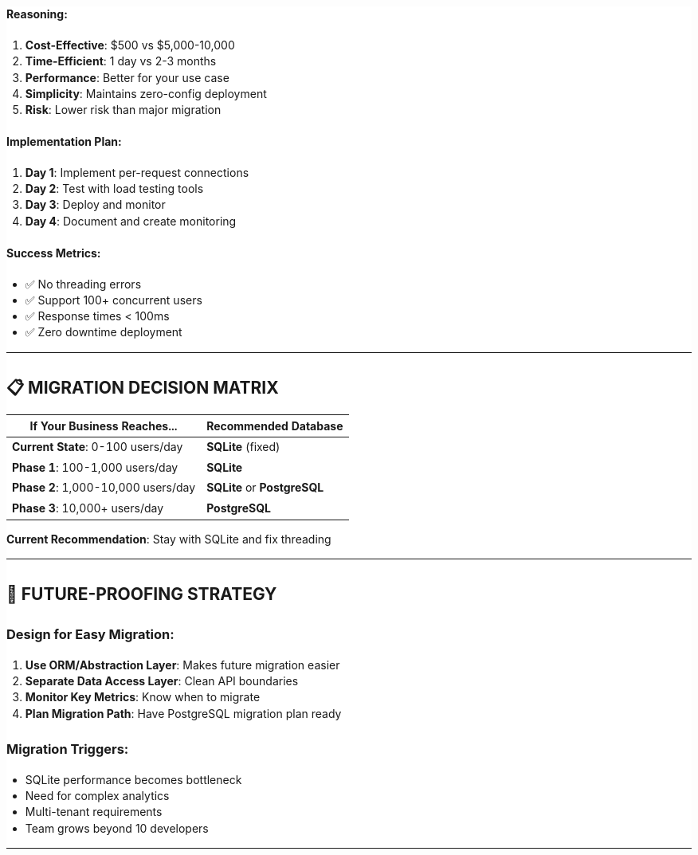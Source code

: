 #### **Reasoning:**
1. **Cost-Effective**: $500 vs $5,000-10,000
2. **Time-Efficient**: 1 day vs 2-3 months
3. **Performance**: Better for your use case
4. **Simplicity**: Maintains zero-config deployment
5. **Risk**: Lower risk than major migration

#### **Implementation Plan:**
1. **Day 1**: Implement per-request connections
2. **Day 2**: Test with load testing tools
3. **Day 3**: Deploy and monitor
4. **Day 4**: Document and create monitoring

#### **Success Metrics:**
- ✅ No threading errors
- ✅ Support 100+ concurrent users
- ✅ Response times < 100ms
- ✅ Zero downtime deployment

---

## 📋 **MIGRATION DECISION MATRIX**

| If Your Business Reaches... | Recommended Database |
|----------------------------|---------------------|
| **Current State**: 0-100 users/day | **SQLite** (fixed) |
| **Phase 1**: 100-1,000 users/day | **SQLite** |
| **Phase 2**: 1,000-10,000 users/day | **SQLite** or **PostgreSQL** |
| **Phase 3**: 10,000+ users/day | **PostgreSQL** |

**Current Recommendation**: Stay with SQLite and fix threading

---

## 🔮 **FUTURE-PROOFING STRATEGY**

### **Design for Easy Migration:**
1. **Use ORM/Abstraction Layer**: Makes future migration easier
2. **Separate Data Access Layer**: Clean API boundaries
3. **Monitor Key Metrics**: Know when to migrate
4. **Plan Migration Path**: Have PostgreSQL migration plan ready

### **Migration Triggers:**
- SQLite performance becomes bottleneck
- Need for complex analytics
- Multi-tenant requirements
- Team grows beyond 10 developers

---